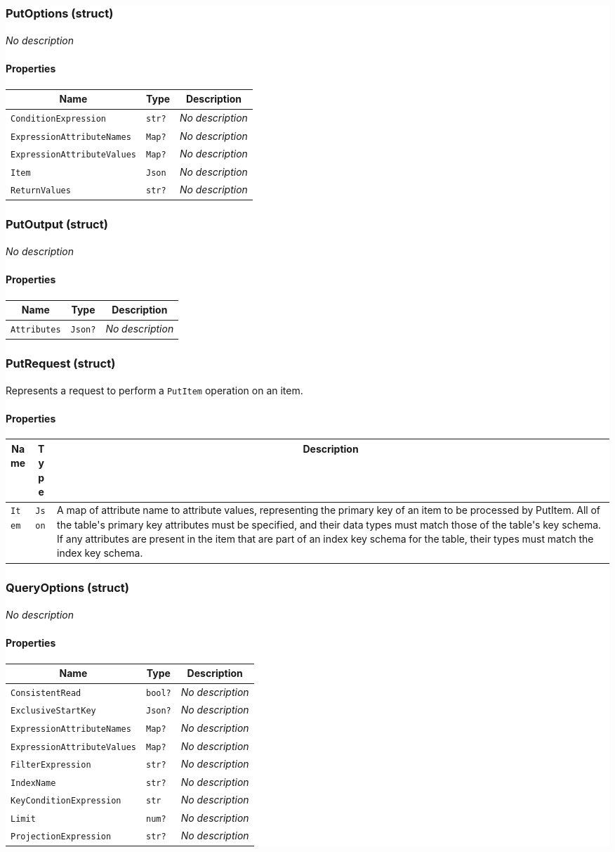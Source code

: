 ### PutOptions (struct) <a class="wing-docs-anchor" id="@winglibs/dynamodb.PutOptions"></a>

*No description*

#### Properties

| **Name** | **Type** | **Description** |
| --- | --- | --- |
| <code>ConditionExpression</code> | <code>str?</code> | *No description* |
| <code>ExpressionAttributeNames</code> | <code>Map<str>?</code> | *No description* |
| <code>ExpressionAttributeValues</code> | <code>Map<Json>?</code> | *No description* |
| <code>Item</code> | <code>Json</code> | *No description* |
| <code>ReturnValues</code> | <code>str?</code> | *No description* |

### PutOutput (struct) <a class="wing-docs-anchor" id="@winglibs/dynamodb.PutOutput"></a>

*No description*

#### Properties

| **Name** | **Type** | **Description** |
| --- | --- | --- |
| <code>Attributes</code> | <code>Json?</code> | *No description* |

### PutRequest (struct) <a class="wing-docs-anchor" id="@winglibs/dynamodb.PutRequest"></a>

Represents a request to perform a `PutItem` operation on an item.

#### Properties

| **Name** | **Type** | **Description** |
| --- | --- | --- |
| <code>Item</code> | <code>Json</code> | A map of attribute name to attribute values, representing the primary key of an item to be processed by PutItem. All of the table's primary key attributes must be specified, and their data types must match those of the table's key schema. If any attributes are present in the item that are part of an index key schema for the table, their types must match the index key schema. |

### QueryOptions (struct) <a class="wing-docs-anchor" id="@winglibs/dynamodb.QueryOptions"></a>

*No description*

#### Properties

| **Name** | **Type** | **Description** |
| --- | --- | --- |
| <code>ConsistentRead</code> | <code>bool?</code> | *No description* |
| <code>ExclusiveStartKey</code> | <code>Json?</code> | *No description* |
| <code>ExpressionAttributeNames</code> | <code>Map<str>?</code> | *No description* |
| <code>ExpressionAttributeValues</code> | <code>Map<Json>?</code> | *No description* |
| <code>FilterExpression</code> | <code>str?</code> | *No description* |
| <code>IndexName</code> | <code>str?</code> | *No description* |
| <code>KeyConditionExpression</code> | <code>str</code> | *No description* |
| <code>Limit</code> | <code>num?</code> | *No description* |
| <code>ProjectionExpression</code> | <code>str?</code> | *No description* |